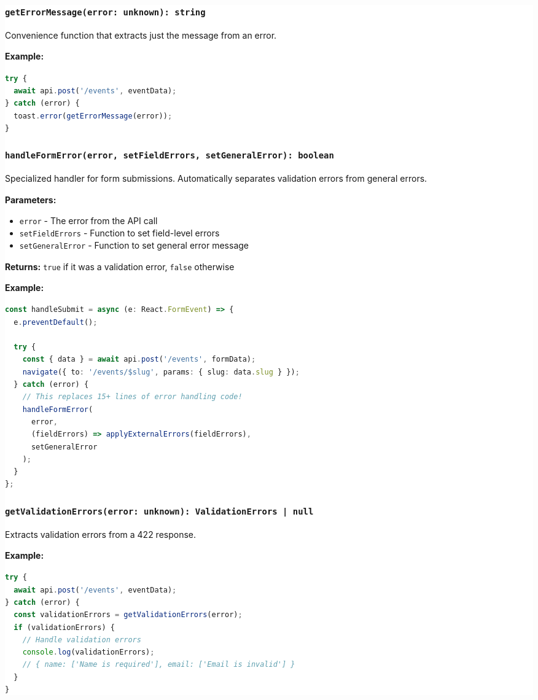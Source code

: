 ### `getErrorMessage(error: unknown): string`

Convenience function that extracts just the message from an error.

**Example:**
```typescript
try {
  await api.post('/events', eventData);
} catch (error) {
  toast.error(getErrorMessage(error));
}
```

### `handleFormError(error, setFieldErrors, setGeneralError): boolean`

Specialized handler for form submissions. Automatically separates validation errors from general errors.

**Parameters:**
- `error` - The error from the API call
- `setFieldErrors` - Function to set field-level errors
- `setGeneralError` - Function to set general error message

**Returns:** `true` if it was a validation error, `false` otherwise

**Example:**
```typescript
const handleSubmit = async (e: React.FormEvent) => {
  e.preventDefault();
  
  try {
    const { data } = await api.post('/events', formData);
    navigate({ to: '/events/$slug', params: { slug: data.slug } });
  } catch (error) {
    // This replaces 15+ lines of error handling code!
    handleFormError(
      error,
      (fieldErrors) => applyExternalErrors(fieldErrors),
      setGeneralError
    );
  }
};
```

### `getValidationErrors(error: unknown): ValidationErrors | null`

Extracts validation errors from a 422 response.

**Example:**
```typescript
try {
  await api.post('/events', eventData);
} catch (error) {
  const validationErrors = getValidationErrors(error);
  if (validationErrors) {
    // Handle validation errors
    console.log(validationErrors);
    // { name: ['Name is required'], email: ['Email is invalid'] }
  }
}
```
